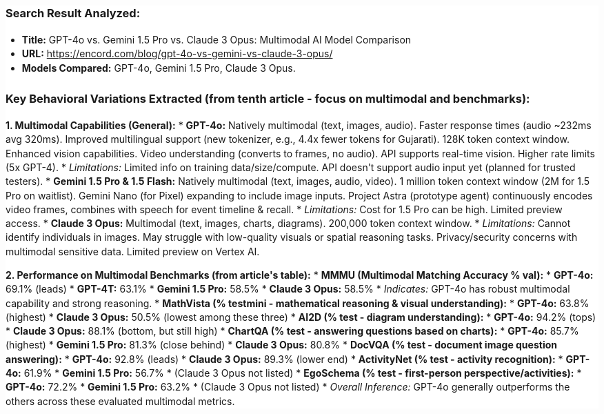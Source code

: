 ### Search Result Analyzed:
- **Title:** GPT-4o vs. Gemini 1.5 Pro vs. Claude 3 Opus: Multimodal AI Model Comparison
- **URL:** https://encord.com/blog/gpt-4o-vs-gemini-vs-claude-3-opus/
- **Models Compared:** GPT-4o, Gemini 1.5 Pro, Claude 3 Opus.

### Key Behavioral Variations Extracted (from tenth article - focus on multimodal and benchmarks):

**1. Multimodal Capabilities (General):**
    *   **GPT-4o:** Natively multimodal (text, images, audio). Faster response times (audio ~232ms avg 320ms). Improved multilingual support (new tokenizer, e.g., 4.4x fewer tokens for Gujarati). 128K token context window. Enhanced vision capabilities. Video understanding (converts to frames, no audio). API supports real-time vision. Higher rate limits (5x GPT-4).
        *   *Limitations:* Limited info on training data/size/compute. API doesn't support audio input yet (planned for trusted testers).
    *   **Gemini 1.5 Pro & 1.5 Flash:** Natively multimodal (text, images, audio, video). 1 million token context window (2M for 1.5 Pro on waitlist). Gemini Nano (for Pixel) expanding to include image inputs. Project Astra (prototype agent) continuously encodes video frames, combines with speech for event timeline & recall.
        *   *Limitations:* Cost for 1.5 Pro can be high. Limited preview access.
    *   **Claude 3 Opus:** Multimodal (text, images, charts, diagrams). 200,000 token context window.
        *   *Limitations:* Cannot identify individuals in images. May struggle with low-quality visuals or spatial reasoning tasks. Privacy/security concerns with multimodal sensitive data. Limited preview on Vertex AI.

**2. Performance on Multimodal Benchmarks (from article's table):**
    *   **MMMU (Multimodal Matching Accuracy % val):**
        *   **GPT-4o:** 69.1% (leads)
        *   **GPT-4T:** 63.1%
        *   **Gemini 1.5 Pro:** 58.5%
        *   **Claude 3 Opus:** 58.5%
        *   *Indicates:* GPT-4o has robust multimodal capability and strong reasoning.
    *   **MathVista (% testmini - mathematical reasoning & visual understanding):**
        *   **GPT-4o:** 63.8% (highest)
        *   **Claude 3 Opus:** 50.5% (lowest among these three)
    *   **AI2D (% test - diagram understanding):**
        *   **GPT-4o:** 94.2% (tops)
        *   **Claude 3 Opus:** 88.1% (bottom, but still high)
    *   **ChartQA (% test - answering questions based on charts):**
        *   **GPT-4o:** 85.7% (highest)
        *   **Gemini 1.5 Pro:** 81.3% (close behind)
        *   **Claude 3 Opus:** 80.8%
    *   **DocVQA (% test - document image question answering):**
        *   **GPT-4o:** 92.8% (leads)
        *   **Claude 3 Opus:** 89.3% (lower end)
    *   **ActivityNet (% test - activity recognition):**
        *   **GPT-4o:** 61.9%
        *   **Gemini 1.5 Pro:** 56.7%
        *   (Claude 3 Opus not listed)
    *   **EgoSchema (% test - first-person perspective/activities):**
        *   **GPT-4o:** 72.2%
        *   **Gemini 1.5 Pro:** 63.2%
        *   (Claude 3 Opus not listed)
    *   *Overall Inference:* GPT-4o generally outperforms the others across these evaluated multimodal metrics.

